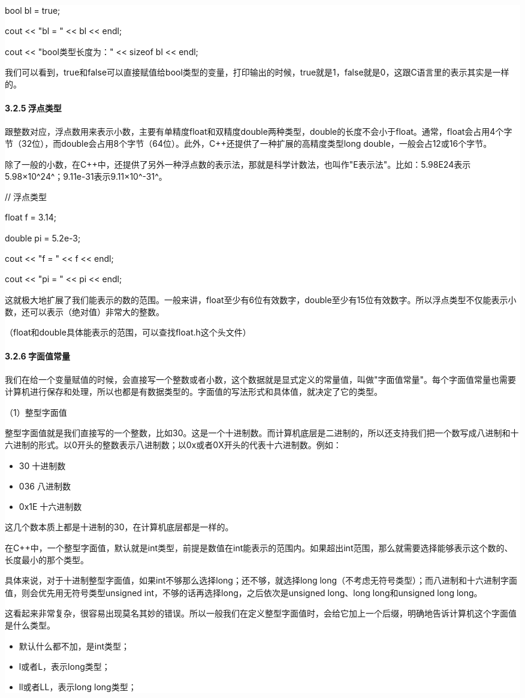 bool bl = true;

cout \<\< \"bl = \" \<\< bl \<\< endl;

cout \<\< \"bool类型长度为：\" \<\< sizeof bl \<\< endl;

我们可以看到，true和false可以直接赋值给bool类型的变量，打印输出的时候，true就是1，false就是0，这跟C语言里的表示其实是一样的。

#### 3.2.5 浮点类型

跟整数对应，浮点数用来表示小数，主要有单精度float和双精度double两种类型，double的长度不会小于float。通常，float会占用4个字节（32位），而double会占用8个字节（64位）。此外，C++还提供了一种扩展的高精度类型long
double，一般会占12或16个字节。

除了一般的小数，在C++中，还提供了另外一种浮点数的表示法，那就是科学计数法，也叫作"E表示法"。比如：5.98E24表示5.98×10^24^；9.11e-31表示9.11×10^-31^。

// 浮点类型

float f = 3.14;

double pi = 5.2e-3;

cout \<\< \"f = \" \<\< f \<\< endl;

cout \<\< \"pi = \" \<\< pi \<\< endl;

这就极大地扩展了我们能表示的数的范围。一般来讲，float至少有6位有效数字，double至少有15位有效数字。所以浮点类型不仅能表示小数，还可以表示（绝对值）非常大的整数。

（float和double具体能表示的范围，可以查找float.h这个头文件）

#### 3.2.6 字面值常量

我们在给一个变量赋值的时候，会直接写一个整数或者小数，这个数据就是显式定义的常量值，叫做"字面值常量"。每个字面值常量也需要计算机进行保存和处理，所以也都是有数据类型的。字面值的写法形式和具体值，就决定了它的类型。

（1）整型字面值

整型字面值就是我们直接写的一个整数，比如30。这是一个十进制数。而计算机底层是二进制的，所以还支持我们把一个数写成八进制和十六进制的形式。以0开头的整数表示八进制数；以0x或者0X开头的代表十六进制数。例如：

-   30 十进制数

-   036 八进制数

-   0x1E 十六进制数

这几个数本质上都是十进制的30，在计算机底层都是一样的。

在C++中，一个整型字面值，默认就是int类型，前提是数值在int能表示的范围内。如果超出int范围，那么就需要选择能够表示这个数的、长度最小的那个类型。

具体来说，对于十进制整型字面值，如果int不够那么选择long；还不够，就选择long
long（不考虑无符号类型）；而八进制和十六进制字面值，则会优先用无符号类型unsigned
int，不够的话再选择long，之后依次是unsigned long、long long和unsigned
long long。

这看起来非常复杂，很容易出现莫名其妙的错误。所以一般我们在定义整型字面值时，会给它加上一个后缀，明确地告诉计算机这个字面值是什么类型。

-   默认什么都不加，是int类型；

-   l或者L，表示long类型；

-   ll或者LL，表示long long类型；
